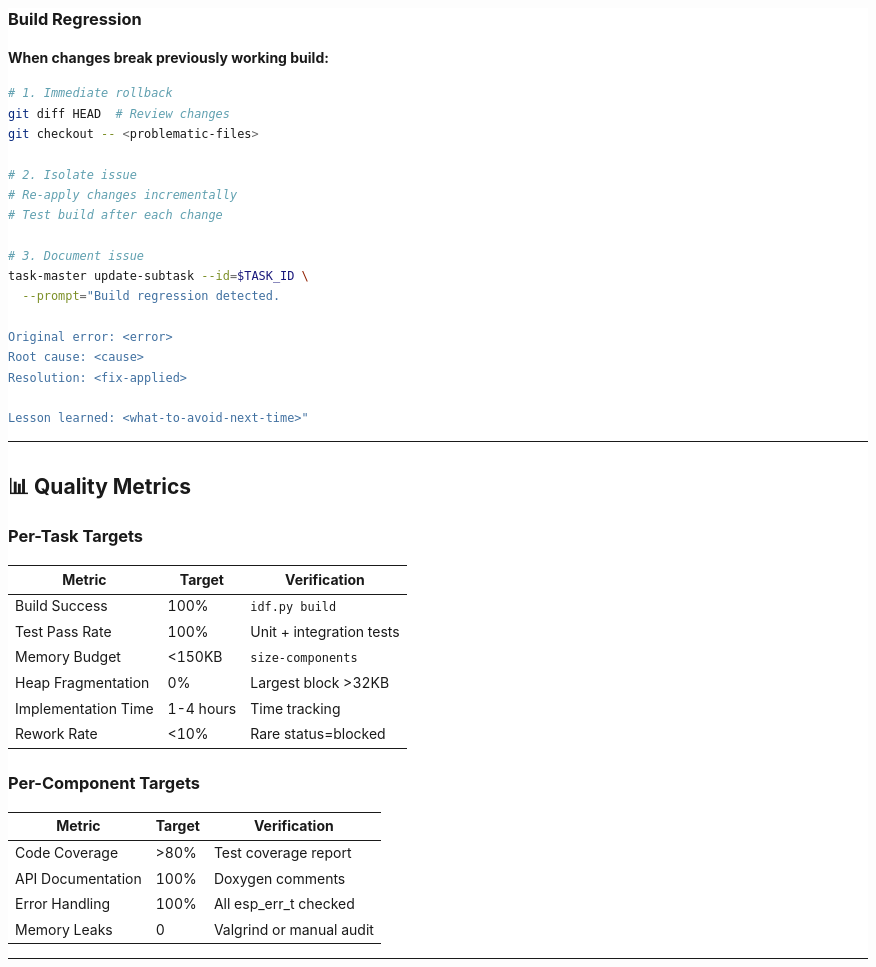 ### Build Regression

**When changes break previously working build:**

```bash
# 1. Immediate rollback
git diff HEAD  # Review changes
git checkout -- <problematic-files>

# 2. Isolate issue
# Re-apply changes incrementally
# Test build after each change

# 3. Document issue
task-master update-subtask --id=$TASK_ID \
  --prompt="Build regression detected.
  
Original error: <error>
Root cause: <cause>
Resolution: <fix-applied>

Lesson learned: <what-to-avoid-next-time>"
```

---

## 📊 Quality Metrics

### Per-Task Targets

| Metric | Target | Verification |
|--------|--------|--------------|
| Build Success | 100% | `idf.py build` |
| Test Pass Rate | 100% | Unit + integration tests |
| Memory Budget | <150KB | `size-components` |
| Heap Fragmentation | 0% | Largest block >32KB |
| Implementation Time | 1-4 hours | Time tracking |
| Rework Rate | <10% | Rare status=blocked |

### Per-Component Targets

| Metric | Target | Verification |
|--------|--------|--------------|
| Code Coverage | >80% | Test coverage report |
| API Documentation | 100% | Doxygen comments |
| Error Handling | 100% | All esp_err_t checked |
| Memory Leaks | 0 | Valgrind or manual audit |

---